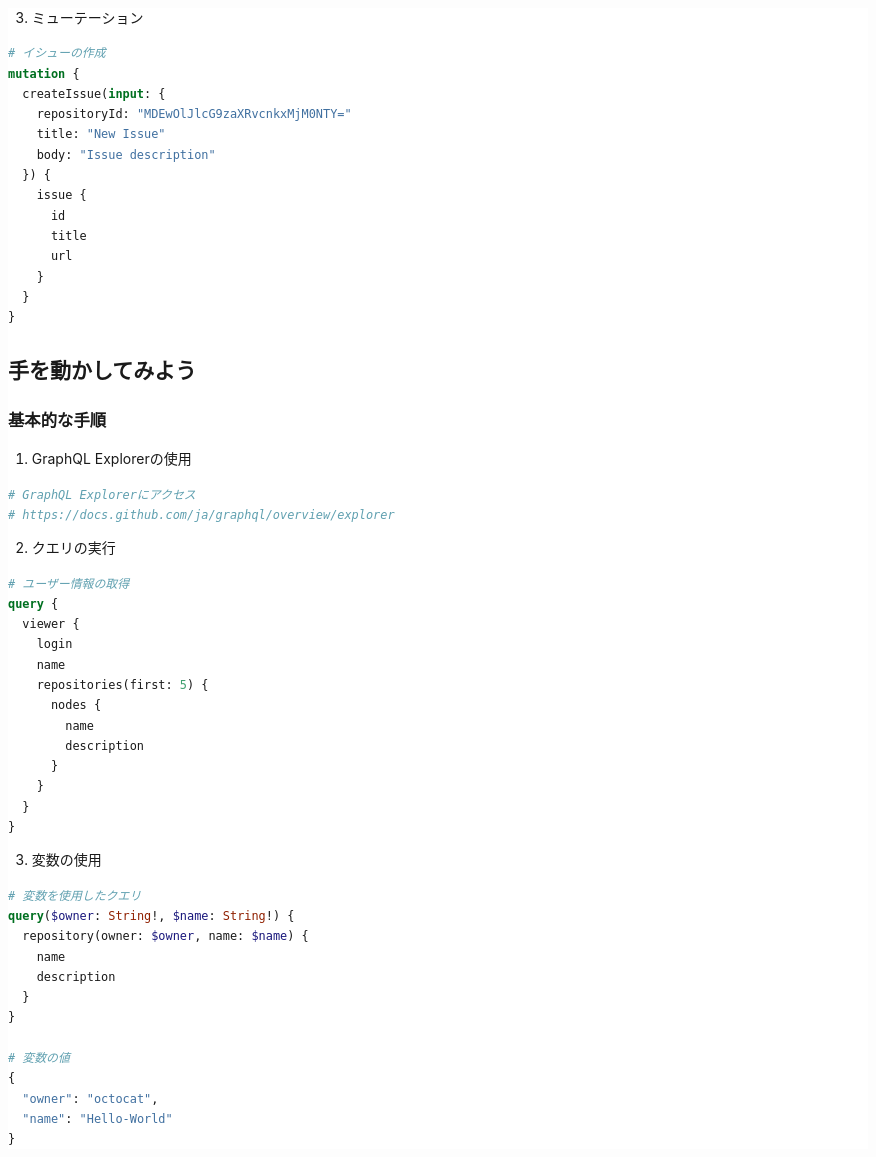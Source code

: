 3. ミューテーション
```graphql
# イシューの作成
mutation {
  createIssue(input: {
    repositoryId: "MDEwOlJlcG9zaXRvcnkxMjM0NTY="
    title: "New Issue"
    body: "Issue description"
  }) {
    issue {
      id
      title
      url
    }
  }
}
```

## 手を動かしてみよう

### 基本的な手順

1. GraphQL Explorerの使用
```bash
# GraphQL Explorerにアクセス
# https://docs.github.com/ja/graphql/overview/explorer
```

2. クエリの実行
```graphql
# ユーザー情報の取得
query {
  viewer {
    login
    name
    repositories(first: 5) {
      nodes {
        name
        description
      }
    }
  }
}
```

3. 変数の使用
```graphql
# 変数を使用したクエリ
query($owner: String!, $name: String!) {
  repository(owner: $owner, name: $name) {
    name
    description
  }
}

# 変数の値
{
  "owner": "octocat",
  "name": "Hello-World"
}
```
